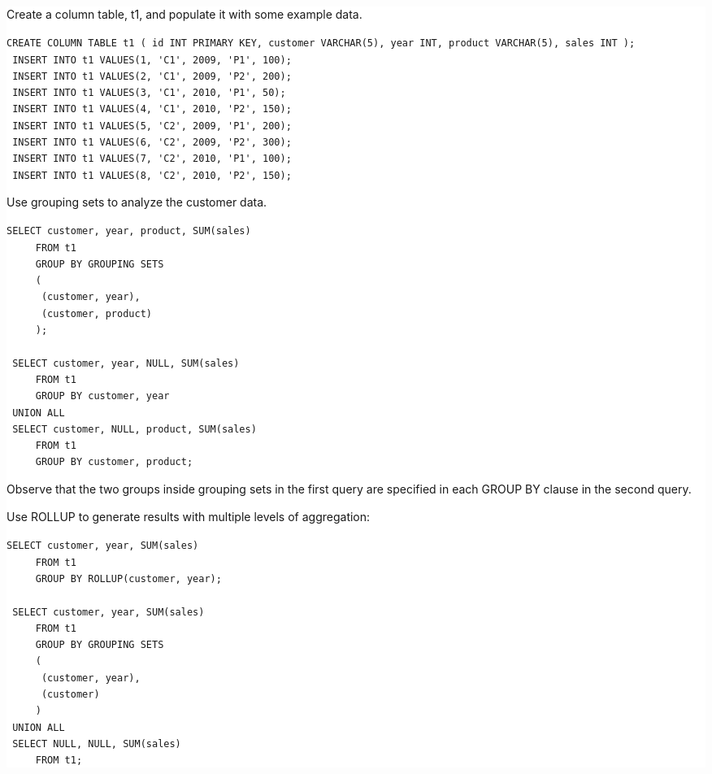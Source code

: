 Create a column table, t1, and populate it with some example data.

```
CREATE COLUMN TABLE t1 ( id INT PRIMARY KEY, customer VARCHAR(5), year INT, product VARCHAR(5), sales INT );
 INSERT INTO t1 VALUES(1, 'C1', 2009, 'P1', 100);
 INSERT INTO t1 VALUES(2, 'C1', 2009, 'P2', 200);
 INSERT INTO t1 VALUES(3, 'C1', 2010, 'P1', 50);
 INSERT INTO t1 VALUES(4, 'C1', 2010, 'P2', 150);
 INSERT INTO t1 VALUES(5, 'C2', 2009, 'P1', 200);
 INSERT INTO t1 VALUES(6, 'C2', 2009, 'P2', 300);
 INSERT INTO t1 VALUES(7, 'C2', 2010, 'P1', 100);
 INSERT INTO t1 VALUES(8, 'C2', 2010, 'P2', 150);
```

Use grouping sets to analyze the customer data.

```
SELECT customer, year, product, SUM(sales)
     FROM t1
     GROUP BY GROUPING SETS
     (
      (customer, year),
      (customer, product)
     );

 SELECT customer, year, NULL, SUM(sales)
     FROM t1
     GROUP BY customer, year
 UNION ALL
 SELECT customer, NULL, product, SUM(sales)
     FROM t1
     GROUP BY customer, product;
```

Observe that the two groups inside grouping sets in the first query are specified in each GROUP BY clause in the second query.

Use ROLLUP to generate results with multiple levels of aggregation:

```
SELECT customer, year, SUM(sales)
     FROM t1
     GROUP BY ROLLUP(customer, year);

 SELECT customer, year, SUM(sales)
     FROM t1
     GROUP BY GROUPING SETS
     (
      (customer, year),
      (customer)
     )
 UNION ALL
 SELECT NULL, NULL, SUM(sales)
     FROM t1; 
```
